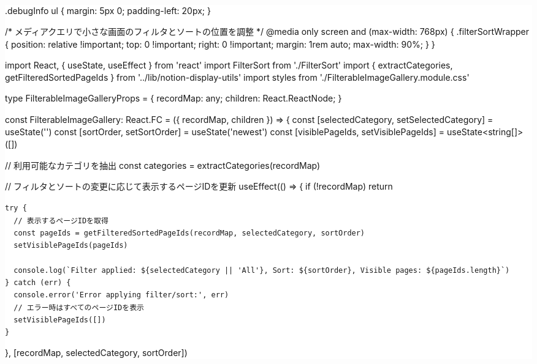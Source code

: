 .debugInfo ul {
  margin: 5px 0;
  padding-left: 20px;
}

/* メディアクエリで小さな画面のフィルタとソートの位置を調整 */
@media only screen and (max-width: 768px) {
  .filterSortWrapper {
    position: relative !important;
    top: 0 !important;
    right: 0 !important;
    margin: 1rem auto;
    max-width: 90%;
  }
}
</file>

<file path="FilterableImageGallery.tsx">
import React, { useState, useEffect } from 'react'
import FilterSort from './FilterSort'
import { extractCategories, getFilteredSortedPageIds } from '../lib/notion-display-utils'
import styles from './FilterableImageGallery.module.css'

type FilterableImageGalleryProps = {
  recordMap: any;
  children: React.ReactNode;
}

const FilterableImageGallery: React.FC<FilterableImageGalleryProps> = ({ 
  recordMap, 
  children 
}) => {
  const [selectedCategory, setSelectedCategory] = useState('')
  const [sortOrder, setSortOrder] = useState('newest')
  const [visiblePageIds, setVisiblePageIds] = useState<string[]>([])
  
  // 利用可能なカテゴリを抽出
  const categories = extractCategories(recordMap)
  
  // フィルタとソートの変更に応じて表示するページIDを更新
  useEffect(() => {
    if (!recordMap) return

    try {
      // 表示するページIDを取得
      const pageIds = getFilteredSortedPageIds(recordMap, selectedCategory, sortOrder)
      setVisiblePageIds(pageIds)
      
      console.log(`Filter applied: ${selectedCategory || 'All'}, Sort: ${sortOrder}, Visible pages: ${pageIds.length}`)
    } catch (err) {
      console.error('Error applying filter/sort:', err)
      // エラー時はすべてのページIDを表示
      setVisiblePageIds([])
    }
  }, [recordMap, selectedCategory, sortOrder])
  